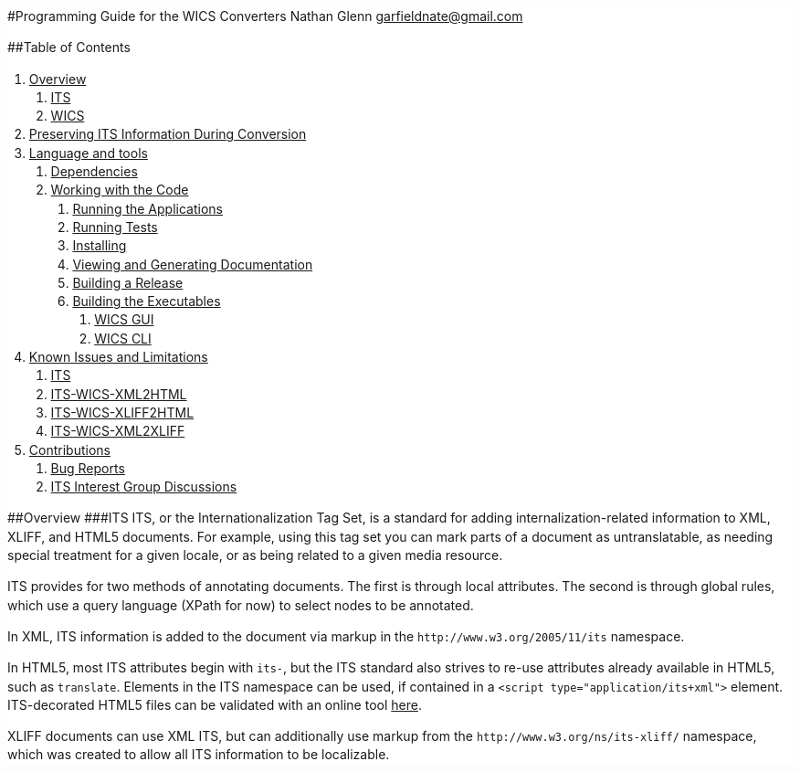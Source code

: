 <a id="top"></a>
#Programming Guide for the WICS Converters
Nathan Glenn <garfieldnate@gmail.com>

<a id="toc"></a>
##Table of Contents

1. [Overview](#overview)
    1. [ITS](#its)
    2. [WICS](#wics)
2. [Preserving ITS Information During Conversion](#preserving)
3. [Language and tools](#language)
    1. [Dependencies](#dependencies)
    2. [Working with the Code](#working)
        1. [Running the Applications](#running-apps)
        2. [Running Tests](#running)
        3. [Installing](#installing)
        4. [Viewing and Generating Documentation](#viewing)
        5. [Building a Release](#building)
        6. [Building the Executables](#executables)
            1. [WICS GUI](#build-gui)
            2. [WICS CLI](#build-cli)
4. [Known Issues and Limitations](#known)
    1. [ITS](#known-ITS)
    2. [ITS-WICS-XML2HTML](#known-ITS-XML2HTML)
    3. [ITS-WICS-XLIFF2HTML](#known-ITS-XLIFF2HTML)
    4. [ITS-WICS-XML2XLIFF](#known-ITS-XML2XLIFF)
5. [Contributions](#contributions)
    1. [Bug Reports](#bugs)
    2. [ITS Interest Group Discussions](#interest)

<a id="overview"></a>
##Overview
<a id="its"></a>
###ITS
ITS, or the Internationalization Tag Set, is a standard for adding internalization-related information to XML, XLIFF, and HTML5 documents. For example, using this tag set you can mark parts of a document as untranslatable, as needing special treatment for a given locale, or as being related to a given media resource.

ITS provides for two methods of annotating documents. The first is through local attributes. The second is through global rules, which use a query language (XPath for now) to select nodes to be annotated.

In XML, ITS information is added to the document via markup in the `http://www.w3.org/2005/11/its` namespace.

In HTML5, most ITS attributes begin with `its-`, but the ITS standard also strives to re-use attributes already available in HTML5, such as `translate`. Elements in the ITS namespace can be used, if contained in a `<script type="application/its+xml">` element. ITS-decorated HTML5 files can be validated with an online tool [here](http://validator.w3.org/nu/).

XLIFF documents can use XML ITS, but can additionally use markup from the `http://www.w3.org/ns/its-xliff/` namespace, which was created to allow all ITS information to be localizable.
